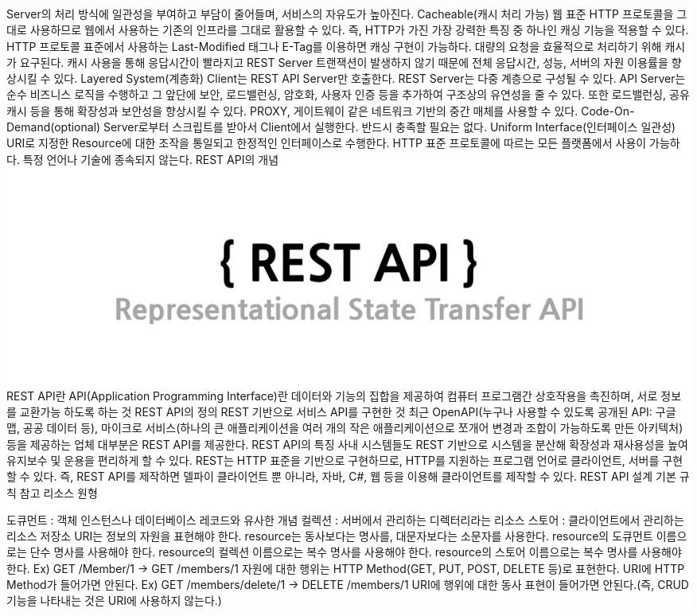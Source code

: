 Server의 처리 방식에 일관성을 부여하고 부담이 줄어들며, 서비스의 자유도가 높아진다.
Cacheable(캐시 처리 가능)
웹 표준 HTTP 프로토콜을 그대로 사용하므로 웹에서 사용하는 기존의 인프라를 그대로 활용할 수 있다.
즉, HTTP가 가진 가장 강력한 특징 중 하나인 캐싱 기능을 적용할 수 있다.
HTTP 프로토콜 표준에서 사용하는 Last-Modified 태그나 E-Tag를 이용하면 캐싱 구현이 가능하다.
대량의 요청을 효율적으로 처리하기 위해 캐시가 요구된다.
캐시 사용을 통해 응답시간이 빨라지고 REST Server 트랜잭션이 발생하지 않기 때문에 전체 응답시간, 성능, 서버의 자원 이용률을 향상시킬 수 있다.
Layered System(계층화)
Client는 REST API Server만 호출한다.
REST Server는 다중 계층으로 구성될 수 있다.
API Server는 순수 비즈니스 로직을 수행하고 그 앞단에 보안, 로드밸런싱, 암호화, 사용자 인증 등을 추가하여 구조상의 유연성을 줄 수 있다.
또한 로드밸런싱, 공유 캐시 등을 통해 확장성과 보안성을 향상시킬 수 있다.
PROXY, 게이트웨이 같은 네트워크 기반의 중간 매체를 사용할 수 있다.
Code-On-Demand(optional)
Server로부터 스크립트를 받아서 Client에서 실행한다.
반드시 충족할 필요는 없다.
Uniform Interface(인터페이스 일관성)
URI로 지정한 Resource에 대한 조작을 통일되고 한정적인 인터페이스로 수행한다.
HTTP 표준 프로토콜에 따르는 모든 플랫폼에서 사용이 가능하다.
특정 언어나 기술에 종속되지 않는다.
REST API의 개념

![897654321](/images/network/897654321.png)


REST API란
API(Application Programming Interface)란
데이터와 기능의 집합을 제공하여 컴퓨터 프로그램간 상호작용을 촉진하며, 서로 정보를 교환가능 하도록 하는 것
REST API의 정의
REST 기반으로 서비스 API를 구현한 것
최근 OpenAPI(누구나 사용할 수 있도록 공개된 API: 구글 맵, 공공 데이터 등), 마이크로 서비스(하나의 큰 애플리케이션을 여러 개의 작은 애플리케이션으로 쪼개어 변경과 조합이 가능하도록 만든 아키텍처) 등을 제공하는 업체 대부분은 REST API를 제공한다.
REST API의 특징
사내 시스템들도 REST 기반으로 시스템을 분산해 확장성과 재사용성을 높여 유지보수 및 운용을 편리하게 할 수 있다.
REST는 HTTP 표준을 기반으로 구현하므로, HTTP를 지원하는 프로그램 언어로 클라이언트, 서버를 구현할 수 있다.
즉, REST API를 제작하면 델파이 클라이언트 뿐 아니라, 자바, C#, 웹 등을 이용해 클라이언트를 제작할 수 있다.
REST API 설계 기본 규칙
참고 리소스 원형

도큐먼트 : 객체 인스턴스나 데이터베이스 레코드와 유사한 개념
컬렉션 : 서버에서 관리하는 디렉터리라는 리소스
스토어 : 클라이언트에서 관리하는 리소스 저장소
URI는 정보의 자원을 표현해야 한다.
resource는 동사보다는 명사를, 대문자보다는 소문자를 사용한다.
resource의 도큐먼트 이름으로는 단수 명사를 사용해야 한다.
resource의 컬렉션 이름으로는 복수 명사를 사용해야 한다.
resource의 스토어 이름으로는 복수 명사를 사용해야 한다.
Ex) GET /Member/1 -> GET /members/1
자원에 대한 행위는 HTTP Method(GET, PUT, POST, DELETE 등)로 표현한다.
URI에 HTTP Method가 들어가면 안된다.
Ex) GET /members/delete/1 -> DELETE /members/1
URI에 행위에 대한 동사 표현이 들어가면 안된다.(즉, CRUD 기능을 나타내는 것은 URI에 사용하지 않는다.)